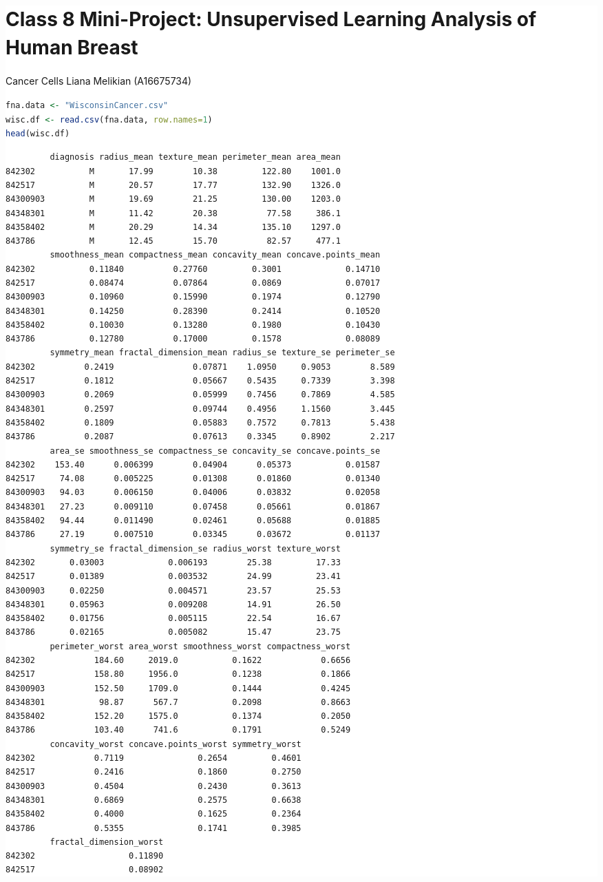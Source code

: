 # Class 8 Mini-Project: Unsupervised Learning Analysis of Human Breast
Cancer Cells
Liana Melikian (A16675734)

``` r
fna.data <- "WisconsinCancer.csv"
wisc.df <- read.csv(fna.data, row.names=1)
head(wisc.df)
```

             diagnosis radius_mean texture_mean perimeter_mean area_mean
    842302           M       17.99        10.38         122.80    1001.0
    842517           M       20.57        17.77         132.90    1326.0
    84300903         M       19.69        21.25         130.00    1203.0
    84348301         M       11.42        20.38          77.58     386.1
    84358402         M       20.29        14.34         135.10    1297.0
    843786           M       12.45        15.70          82.57     477.1
             smoothness_mean compactness_mean concavity_mean concave.points_mean
    842302           0.11840          0.27760         0.3001             0.14710
    842517           0.08474          0.07864         0.0869             0.07017
    84300903         0.10960          0.15990         0.1974             0.12790
    84348301         0.14250          0.28390         0.2414             0.10520
    84358402         0.10030          0.13280         0.1980             0.10430
    843786           0.12780          0.17000         0.1578             0.08089
             symmetry_mean fractal_dimension_mean radius_se texture_se perimeter_se
    842302          0.2419                0.07871    1.0950     0.9053        8.589
    842517          0.1812                0.05667    0.5435     0.7339        3.398
    84300903        0.2069                0.05999    0.7456     0.7869        4.585
    84348301        0.2597                0.09744    0.4956     1.1560        3.445
    84358402        0.1809                0.05883    0.7572     0.7813        5.438
    843786          0.2087                0.07613    0.3345     0.8902        2.217
             area_se smoothness_se compactness_se concavity_se concave.points_se
    842302    153.40      0.006399        0.04904      0.05373           0.01587
    842517     74.08      0.005225        0.01308      0.01860           0.01340
    84300903   94.03      0.006150        0.04006      0.03832           0.02058
    84348301   27.23      0.009110        0.07458      0.05661           0.01867
    84358402   94.44      0.011490        0.02461      0.05688           0.01885
    843786     27.19      0.007510        0.03345      0.03672           0.01137
             symmetry_se fractal_dimension_se radius_worst texture_worst
    842302       0.03003             0.006193        25.38         17.33
    842517       0.01389             0.003532        24.99         23.41
    84300903     0.02250             0.004571        23.57         25.53
    84348301     0.05963             0.009208        14.91         26.50
    84358402     0.01756             0.005115        22.54         16.67
    843786       0.02165             0.005082        15.47         23.75
             perimeter_worst area_worst smoothness_worst compactness_worst
    842302            184.60     2019.0           0.1622            0.6656
    842517            158.80     1956.0           0.1238            0.1866
    84300903          152.50     1709.0           0.1444            0.4245
    84348301           98.87      567.7           0.2098            0.8663
    84358402          152.20     1575.0           0.1374            0.2050
    843786            103.40      741.6           0.1791            0.5249
             concavity_worst concave.points_worst symmetry_worst
    842302            0.7119               0.2654         0.4601
    842517            0.2416               0.1860         0.2750
    84300903          0.4504               0.2430         0.3613
    84348301          0.6869               0.2575         0.6638
    84358402          0.4000               0.1625         0.2364
    843786            0.5355               0.1741         0.3985
             fractal_dimension_worst
    842302                   0.11890
    842517                   0.08902